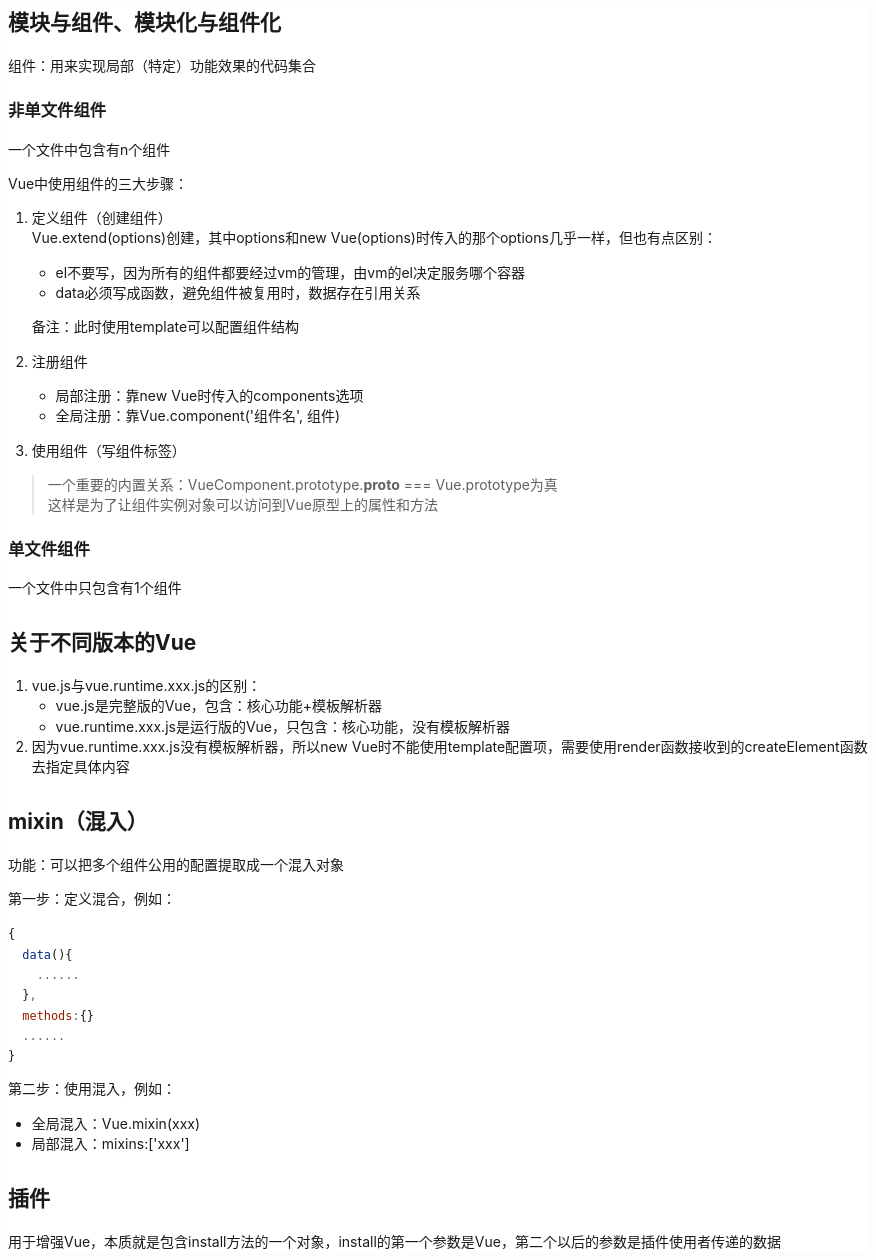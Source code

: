 
## 模块与组件、模块化与组件化
组件：用来实现局部（特定）功能效果的代码集合

### 非单文件组件
一个文件中包含有n个组件

Vue中使用组件的三大步骤：
1. 定义组件（创建组件）  
   Vue.extend(options)创建，其中options和new Vue(options)时传入的那个options几乎一样，但也有点区别：
   * el不要写，因为所有的组件都要经过vm的管理，由vm的el决定服务哪个容器
   * data必须写成函数，避免组件被复用时，数据存在引用关系  
  
   备注：此时使用template可以配置组件结构
2. 注册组件  
   * 局部注册：靠new Vue时传入的components选项
   * 全局注册：靠Vue.component('组件名', 组件)
3. 使用组件（写组件标签）


> 一个重要的内置关系：VueComponent.prototype.__proto__ === Vue.prototype为真  
> 这样是为了让组件实例对象可以访问到Vue原型上的属性和方法

### 单文件组件
一个文件中只包含有1个组件

## 关于不同版本的Vue
1. vue.js与vue.runtime.xxx.js的区别：
   * vue.js是完整版的Vue，包含：核心功能+模板解析器
   * vue.runtime.xxx.js是运行版的Vue，只包含：核心功能，没有模板解析器
2. 因为vue.runtime.xxx.js没有模板解析器，所以new Vue时不能使用template配置项，需要使用render函数接收到的createElement函数去指定具体内容

## mixin（混入）
功能：可以把多个组件公用的配置提取成一个混入对象

第一步：定义混合，例如：
```js
{
  data(){
    ......
  },
  methods:{}
  ......
}
```
第二步：使用混入，例如：
* 全局混入：Vue.mixin(xxx)
* 局部混入：mixins:['xxx']

## 插件
用于增强Vue，本质就是包含install方法的一个对象，install的第一个参数是Vue，第二个以后的参数是插件使用者传递的数据
